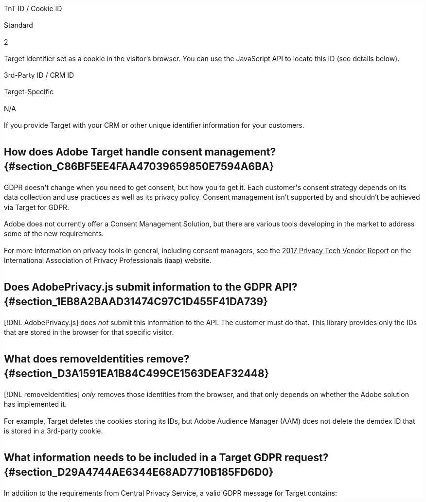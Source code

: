   </tr> 
  <tr> 
   <td colname="col1"> <p>TnT ID / Cookie ID </p> </td> 
   <td colname="col2"> <p>Standard </p> </td> 
   <td colname="col3"> <p>2 </p> </td> 
   <td colname="col4"> <p>Target identifier set as a cookie in the visitor’s browser. You can use the JavaScript API to locate this ID (see details below). </p> </td> 
  </tr> 
  <tr> 
   <td colname="col1"> <p>3rd-Party ID / CRM ID </p> </td> 
   <td colname="col2"> <p>Target-Specific </p> </td> 
   <td colname="col3"> <p>N/A </p> </td> 
   <td colname="col4"> <p>If you provide Target with your CRM or other unique identifier information for your customers. </p> </td> 
  </tr> 
 </tbody> 
</table>


## How does Adobe Target handle consent management? {#section_C86BF5EE4FAA47039659850E7594A6BA}

GDPR doesn't change when you need to get consent, but how you to get it. Each customer's consent strategy depends on its data collection and use practices as well as its privacy policy. Consent management isn’t supported by and shouldn’t be achieved via Target for GDPR. 

Adobe does not currently offer a Consent Management Solution, but there are various tools developing in the market to address some of the new requirements. 

For more information on privacy tools in general, including consent managers, see the [ 2017 Privacy Tech Vendor Report](https://iapp.org/media/pdf/resource_center/Tech-Vendor-Directory-1.4.1-electronic.pdf) on the International Association of Privacy Professionals (iaap) website. 

## Does AdobePrivacy.js submit information to the GDPR API? {#section_1EB8A2BAAD31474C97C1D455F41DA739}

[!DNL  AdobePrivacy.js] does *not* submit this information to the API. The customer must do that. This library provides only the IDs that are stored in the browser for that specific visitor. 

## What does removeIdentities remove? {#section_D3A1591EA1B84C499CE1563DEAF32448}

[!DNL  removeIdentities] *only* removes those identities from the browser, and that only depends on whether the Adobe solution has implemented it. 

For example, Target deletes the cookies storing its IDs, but Adobe Audience Manager (AAM) does not delete the demdex ID that is stored in a 3rd-party cookie. 

## What information needs to be included in a Target GDPR request? {#section_D29A4744AE6344E68AD7710B185FD6D0}

In addition to the requirements from Central Privacy Service, a valid GDPR message for Target contains: 
